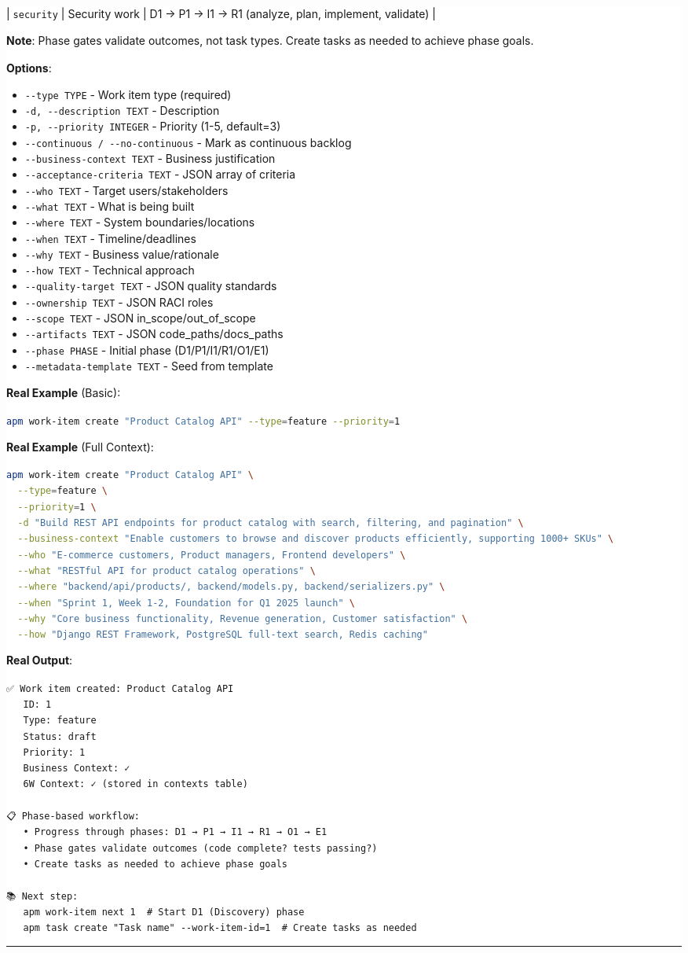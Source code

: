 | `security` | Security work | D1 → P1 → I1 → R1 (analyze, plan, implement, validate) |

**Note**: Phase gates validate outcomes, not task types. Create tasks as needed to achieve phase goals.

**Options**:
- `--type TYPE` - Work item type (required)
- `-d, --description TEXT` - Description
- `-p, --priority INTEGER` - Priority (1-5, default=3)
- `--continuous / --no-continuous` - Mark as continuous backlog
- `--business-context TEXT` - Business justification
- `--acceptance-criteria TEXT` - JSON array of criteria
- `--who TEXT` - Target users/stakeholders
- `--what TEXT` - What is being built
- `--where TEXT` - System boundaries/locations
- `--when TEXT` - Timeline/deadlines
- `--why TEXT` - Business value/rationale
- `--how TEXT` - Technical approach
- `--quality-target TEXT` - JSON quality standards
- `--ownership TEXT` - JSON RACI roles
- `--scope TEXT` - JSON in_scope/out_of_scope
- `--artifacts TEXT` - JSON code_paths/docs_paths
- `--phase PHASE` - Initial phase (D1/P1/I1/R1/O1/E1)
- `--metadata-template TEXT` - Seed from template

**Real Example** (Basic):
```bash
apm work-item create "Product Catalog API" --type=feature --priority=1
```

**Real Example** (Full Context):
```bash
apm work-item create "Product Catalog API" \
  --type=feature \
  --priority=1 \
  -d "Build REST API endpoints for product catalog with search, filtering, and pagination" \
  --business-context "Enable customers to browse and discover products efficiently, supporting 1000+ SKUs" \
  --who "E-commerce customers, Product managers, Frontend developers" \
  --what "RESTful API for product catalog operations" \
  --where "backend/api/products/, backend/models.py, backend/serializers.py" \
  --when "Sprint 1, Week 1-2, Foundation for Q1 2025 launch" \
  --why "Core business functionality, Revenue generation, Customer satisfaction" \
  --how "Django REST Framework, PostgreSQL full-text search, Redis caching"
```

**Real Output**:
```
✅ Work item created: Product Catalog API
   ID: 1
   Type: feature
   Status: draft
   Priority: 1
   Business Context: ✓
   6W Context: ✓ (stored in contexts table)

📋 Phase-based workflow:
   • Progress through phases: D1 → P1 → I1 → R1 → O1 → E1
   • Phase gates validate outcomes (code complete? tests passing?)
   • Create tasks as needed to achieve phase goals

📚 Next step:
   apm work-item next 1  # Start D1 (Discovery) phase
   apm task create "Task name" --work-item-id=1  # Create tasks as needed
```

---